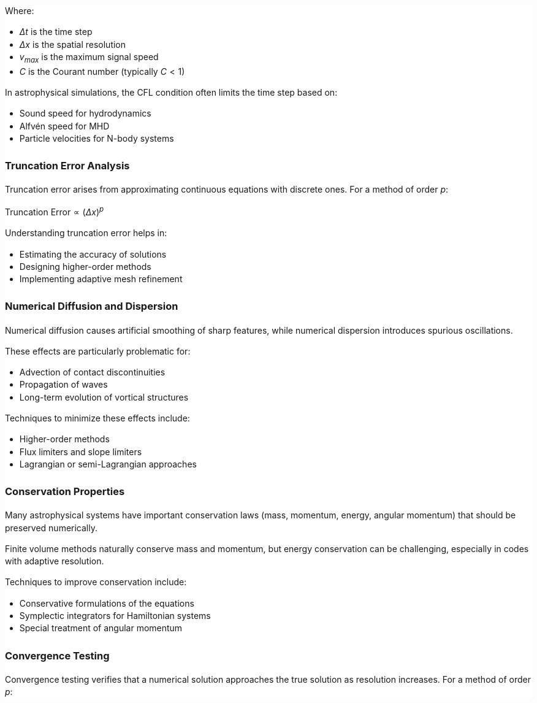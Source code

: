 Where:
- $\Delta t$ is the time step
- $\Delta x$ is the spatial resolution
- $v_{max}$ is the maximum signal speed
- $C$ is the Courant number (typically $C < 1$)

In astrophysical simulations, the CFL condition often limits the time step based on:
- Sound speed for hydrodynamics
- Alfvén speed for MHD
- Particle velocities for N-body systems

### Truncation Error Analysis

Truncation error arises from approximating continuous equations with discrete ones. For a method of order $p$:

$\text{Truncation Error} \propto (\Delta x)^p$

Understanding truncation error helps in:
- Estimating the accuracy of solutions
- Designing higher-order methods
- Implementing adaptive mesh refinement

### Numerical Diffusion and Dispersion

Numerical diffusion causes artificial smoothing of sharp features, while numerical dispersion introduces spurious oscillations.

These effects are particularly problematic for:
- Advection of contact discontinuities
- Propagation of waves
- Long-term evolution of vortical structures

Techniques to minimize these effects include:
- Higher-order methods
- Flux limiters and slope limiters
- Lagrangian or semi-Lagrangian approaches

### Conservation Properties

Many astrophysical systems have important conservation laws (mass, momentum, energy, angular momentum) that should be preserved numerically.

Finite volume methods naturally conserve mass and momentum, but energy conservation can be challenging, especially in codes with adaptive resolution.

Techniques to improve conservation include:
- Conservative formulations of the equations
- Symplectic integrators for Hamiltonian systems
- Special treatment of angular momentum

### Convergence Testing

Convergence testing verifies that a numerical solution approaches the true solution as resolution increases. For a method of order $p$:
